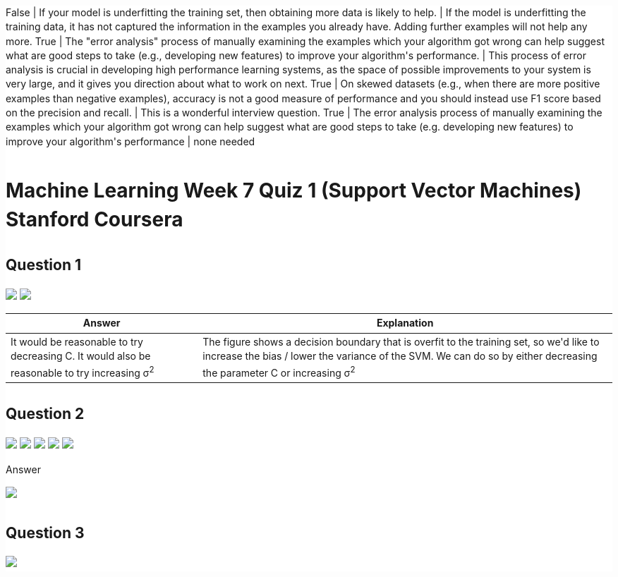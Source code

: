 False | If your model is underfitting the training set, then obtaining more data is likely to help. |  If the model is underfitting the training data, it has not captured the information in the examples you already have. Adding further examples will not help any more.
True | The "error analysis" process of manually examining the examples which your algorithm got wrong can help suggest what are good steps to take (e.g., developing new features) to improve your algorithm's performance. | This process of error analysis is crucial in developing high performance learning systems, as the space of possible improvements to your system is very large, and it gives you direction about what to work on next.
True | On skewed datasets (e.g., when there are more positive examples than negative examples), accuracy is not a good measure of performance and you should instead use F1 score based on the precision and recall. | This is a wonderful interview question. 
True | The error analysis process of manually examining the examples which your algorithm got wrong can help suggest what are good steps to take (e.g. developing new features) to improve your algorithm's performance | none needed

# Machine Learning Week 7 Quiz 1 (Support Vector Machines) Stanford Coursera

Question 1
----------
![](https://github.com/mGalarnyk/datasciencecoursera/blob/master/Stanford_Machine_Learning/Week1/data/SupportVectorMachinesQ1p1.png)
![](https://github.com/mGalarnyk/datasciencecoursera/blob/master/Stanford_Machine_Learning/Week1/data/SupportVectorMachinesQ1p2.png)

Answer | Explanation
--- | ---
It would be reasonable to try decreasing C. It would also be reasonable to try increasing  σ<sup>2</sup>  | The figure shows a decision boundary that is overfit to the training set, so we'd like to increase the bias / lower the variance of the SVM. We can do so by either decreasing the parameter C or increasing σ<sup>2</sup>

Question 2
----------
![](https://github.com/mGalarnyk/datasciencecoursera/blob/master/Stanford_Machine_Learning/Week1/data/SupportVectorMachinesQ2p1.png)
![](https://github.com/mGalarnyk/datasciencecoursera/blob/master/Stanford_Machine_Learning/Week1/data/SupportVectorMachinesQ2p2.png)
![](https://github.com/mGalarnyk/datasciencecoursera/blob/master/Stanford_Machine_Learning/Week1/data/SupportVectorMachinesQ2p3.png)
![](https://github.com/mGalarnyk/datasciencecoursera/blob/master/Stanford_Machine_Learning/Week1/data/SupportVectorMachinesQ2p4.png)
![](https://github.com/mGalarnyk/datasciencecoursera/blob/master/Stanford_Machine_Learning/Week1/data/SupportVectorMachinesQ2p5.png)


Answer

![](https://github.com/mGalarnyk/datasciencecoursera/blob/master/Stanford_Machine_Learning/Week1/data/SupportVectorMachinesQ2p2Solution.png)

Question 3
----------
![](https://github.com/mGalarnyk/datasciencecoursera/blob/master/Stanford_Machine_Learning/Week1/data/SupportVectorMachinesQ3.png)
